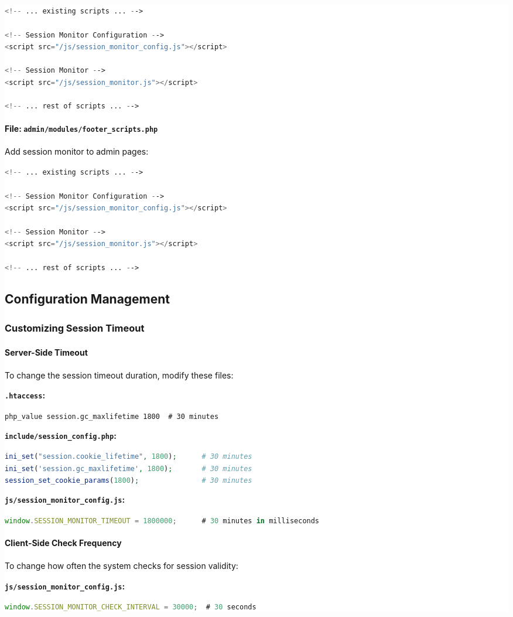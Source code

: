 ```php
<!-- ... existing scripts ... -->

<!-- Session Monitor Configuration -->
<script src="/js/session_monitor_config.js"></script>

<!-- Session Monitor -->
<script src="/js/session_monitor.js"></script>

<!-- ... rest of scripts ... -->
```

#### File: `admin/modules/footer_scripts.php`
Add session monitor to admin pages:

```php
<!-- ... existing scripts ... -->

<!-- Session Monitor Configuration -->
<script src="/js/session_monitor_config.js"></script>

<!-- Session Monitor -->
<script src="/js/session_monitor.js"></script>

<!-- ... rest of scripts ... -->
```

## Configuration Management

### Customizing Session Timeout

#### Server-Side Timeout
To change the session timeout duration, modify these files:

**`.htaccess`:**
```apache
php_value session.gc_maxlifetime 1800  # 30 minutes
```

**`include/session_config.php`:**
```php
ini_set("session.cookie_lifetime", 1800);      # 30 minutes
ini_set('session.gc_maxlifetime', 1800);       # 30 minutes
session_set_cookie_params(1800);               # 30 minutes
```

**`js/session_monitor_config.js`:**
```javascript
window.SESSION_MONITOR_TIMEOUT = 1800000;      # 30 minutes in milliseconds
```

#### Client-Side Check Frequency
To change how often the system checks for session validity:

**`js/session_monitor_config.js`:**
```javascript
window.SESSION_MONITOR_CHECK_INTERVAL = 30000;  # 30 seconds
```
